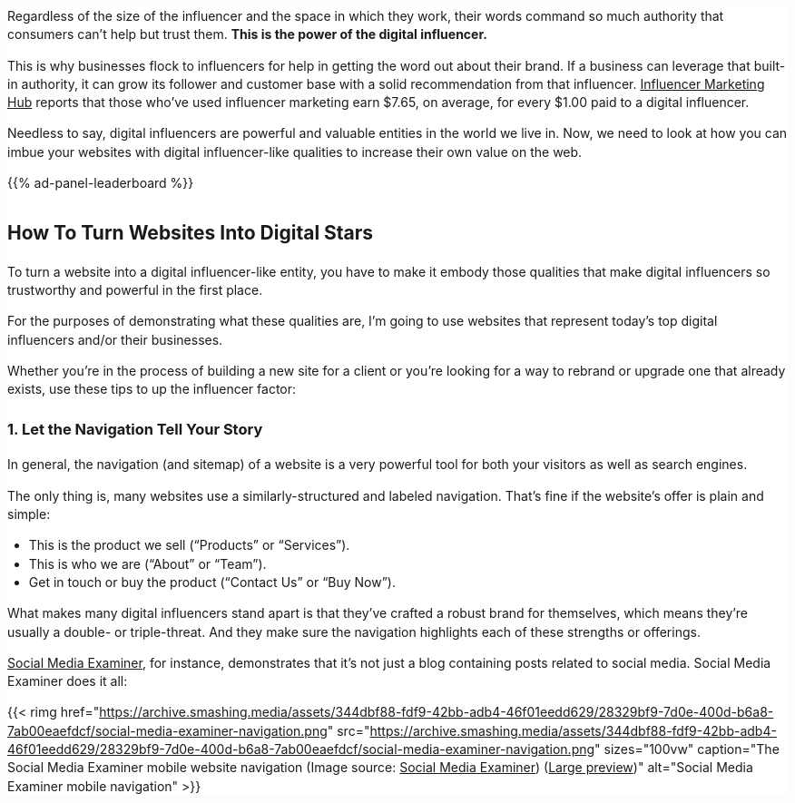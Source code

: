 <p>Regardless of the size of the influencer and the space in which they work, their words command so much authority that consumers can’t help but trust them. <strong>This is the power of the digital influencer.</strong></p>

<p>This is why businesses flock to influencers for help in getting the word out about their brand. If a business can leverage that built-in authority, it can grow its follower and customer base with a solid recommendation from that influencer. <a href="https://influencermarketinghub.com/the-definitive-guide-to-influencer-marketing/">Influencer Marketing Hub</a> reports that those who’ve used influencer marketing earn $7.65, on average, for every $1.00 paid to a digital influencer.</p>

<p>Needless to say, digital influencers are powerful and valuable entities in the world we live in. Now, we need to look at how you can imbue your websites with digital influencer-like qualities to increase their own value on the web.</p>

{{% ad-panel-leaderboard %}}

## How To Turn Websites Into Digital Stars

<p>To turn a website into a digital influencer-like entity, you have to make it embody those qualities that make digital influencers so trustworthy and powerful in the first place.</p>

<p>For the purposes of demonstrating what these qualities are, I’m going to use websites that represent today’s top digital influencers and/or their businesses.</p>

<p>Whether you’re in the process of building a new site for a client or you’re looking for a way to rebrand or upgrade one that already exists, use these tips to up the influencer factor:</p>

### 1. Let the Navigation Tell Your Story

<p>In general, the navigation (and sitemap) of a website is a very powerful tool for both your visitors as well as search engines.</p>

<p>The only thing is, many websites use a similarly-structured and labeled navigation. That’s fine if the website’s offer is plain and simple:</p>

<ul>
  <li>This is the product we sell (“Products” or “Services”).</li>
  <li>This is who we are (“About” or “Team”).</li>
  <li>Get in touch or buy the product (“Contact Us” or “Buy Now”).</li>
</ul>

<p>What makes many digital influencers stand apart is that they’ve crafted a robust brand for themselves, which means they’re usually a double- or triple-threat. And they make sure the navigation highlights each of these strengths or offerings.</p>

<p><a href="https://www.socialmediaexaminer.com/">Social Media Examiner</a>, for instance, demonstrates that it’s not just a blog containing posts related to social media. Social Media Examiner does it all:</p>

{{< rimg  href="https://archive.smashing.media/assets/344dbf88-fdf9-42bb-adb4-46f01eedd629/28329bf9-7d0e-400d-b6a8-7ab00eaefdcf/social-media-examiner-navigation.png" src="https://archive.smashing.media/assets/344dbf88-fdf9-42bb-adb4-46f01eedd629/28329bf9-7d0e-400d-b6a8-7ab00eaefdcf/social-media-examiner-navigation.png" sizes="100vw" caption="The Social Media Examiner mobile website navigation (Image source: <a href='https://www.socialmediaexaminer.com/'>Social Media Examiner</a>) (<a href='https://archive.smashing.media/assets/344dbf88-fdf9-42bb-adb4-46f01eedd629/28329bf9-7d0e-400d-b6a8-7ab00eaefdcf/social-media-examiner-navigation.png'>Large preview</a>)" alt="Social Media Examiner mobile navigation" >}}
